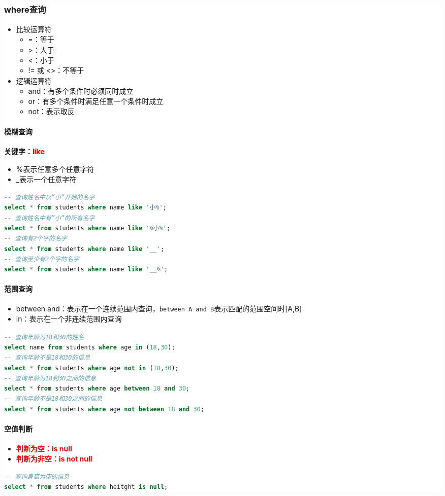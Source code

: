 ### where查询

- 比较运算符
  - =：等于
  - \>：大于
  - <：小于
  - != 或 <>：不等于
- 逻辑运算符
  - and：有多个条件时必须同时成立
  - or：有多个条件时满足任意一个条件时成立
  - not：表示取反

#### 模糊查询

**关键字：<strong style = 'color:red'>like</strong>**

- %表示任意多个任意字符
- _表示一个任意字符

```sql
-- 查询姓名中以”小“开始的名字
select * from students where name like '小%'; 
-- 查询姓名中有”小“的所有名字
select * from students where name like '%小%';
-- 查询有2个字的名字
select * from students where name like '__';
-- 查询至少有2个字的名字
select * from students where name like '__%';
```

#### 范围查询

- between and：表示在一个连续范围内查询，`between A and B`表示匹配的范围空间时[A,B]
- in：表示在一个非连续范围内查询



```sql
-- 查询年龄为18和30的姓名
select name from students where age in (18,30);
-- 查询年龄不是18和30的信息
select * from students where age not in (18,30);
-- 查询年龄为18到30之间的信息
select * from students where age between 18 and 30;
-- 查询年龄不是18和30之间的信息
select * from students where age not between 18 and 30;
```

#### 空值判断

- <strong style = 'color:red'>判断为空：is null</strong>
- <strong style = 'color:red'>判断为非空：is not null</strong>

```sql
-- 查询身高为空的信息
select * from students where heitght is null;
```
